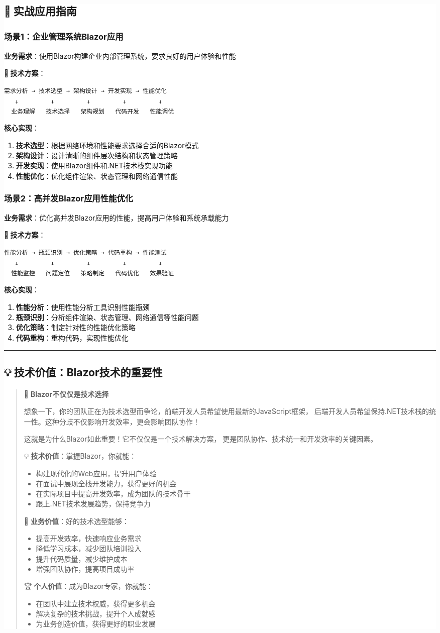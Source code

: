 ## 🔧 实战应用指南

### 场景1：企业管理系统Blazor应用

**业务需求**：使用Blazor构建企业内部管理系统，要求良好的用户体验和性能

**🎯 技术方案**：

```
需求分析 → 技术选型 → 架构设计 → 开发实现 → 性能优化
   ↓         ↓         ↓         ↓         ↓
  业务理解   技术选择   架构规划   代码开发   性能调优
```

**核心实现**：
1. **技术选型**：根据网络环境和性能要求选择合适的Blazor模式
2. **架构设计**：设计清晰的组件层次结构和状态管理策略
3. **开发实现**：使用Blazor组件和.NET技术栈实现功能
4. **性能优化**：优化组件渲染、状态管理和网络通信性能

### 场景2：高并发Blazor应用性能优化

**业务需求**：优化高并发Blazor应用的性能，提高用户体验和系统承载能力

**🎯 技术方案**：

```
性能分析 → 瓶颈识别 → 优化策略 → 代码重构 → 性能测试
   ↓         ↓         ↓         ↓         ↓
  性能监控   问题定位   策略制定   代码优化   效果验证
```

**核心实现**：
1. **性能分析**：使用性能分析工具识别性能瓶颈
2. **瓶颈识别**：分析组件渲染、状态管理、网络通信等性能问题
3. **优化策略**：制定针对性的性能优化策略
4. **代码重构**：重构代码，实现性能优化

---

## 💡 技术价值：Blazor技术的重要性

> 🚀 **Blazor不仅仅是技术选择**
> 
> 想象一下，你的团队正在为技术选型而争论，前端开发人员希望使用最新的JavaScript框架，
> 后端开发人员希望保持.NET技术栈的统一性。这种分歧不仅影响开发效率，更会影响团队协作！
> 
> 这就是为什么Blazor如此重要！它不仅仅是一个技术解决方案，
> 更是团队协作、技术统一和开发效率的关键因素。
> 
> 💡 **技术价值**：掌握Blazor，你就能：
> - 构建现代化的Web应用，提升用户体验
> - 在面试中展现全栈开发能力，获得更好的机会
> - 在实际项目中提高开发效率，成为团队的技术骨干
> - 跟上.NET技术发展趋势，保持竞争力
> 
> 🎯 **业务价值**：好的技术选型能够：
> - 提高开发效率，快速响应业务需求
> - 降低学习成本，减少团队培训投入
> - 提升代码质量，减少维护成本
> - 增强团队协作，提高项目成功率
> 
> 🏆 **个人价值**：成为Blazor专家，你就能：
> - 在团队中建立技术权威，获得更多机会
> - 解决复杂的技术挑战，提升个人成就感
> - 为业务创造价值，获得更好的职业发展